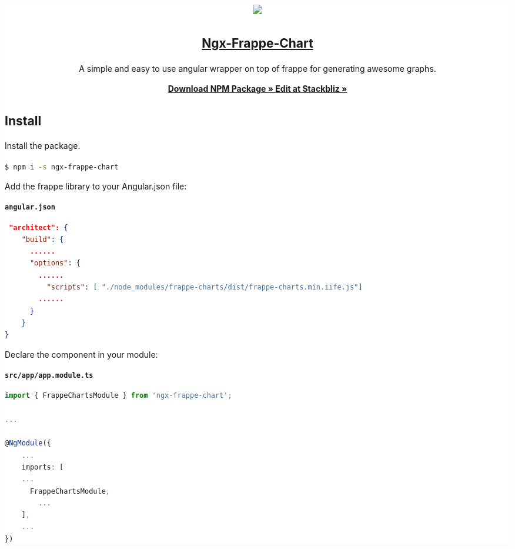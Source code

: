 <div align="center">
    <img src="https://firebasestorage.googleapis.com/v0/b/angularpoc-f717b.appspot.com/o/packages%2Fngx-frappe-chart%2Flogo-sm.png?alt=media&token=d87afb4c-30d2-4a1d-8d2d-341901a986a9" height="128">
    <a href="https://www.npmjs.com/package/ngx-frappe-chart">
        <h2>Ngx-Frappe-Chart</h2>
    </a>
    <p align="center">
        <p>A simple and easy to use angular wrapper on top of frappe for generating awesome graphs.</p>
        <a href="https://www.npmjs.com/package/ngx-frappe-chart">
            <b>Download NPM Package » </b>
        </a>
        <a href="https://stackblitz.com/edit/ngx-frappe-chart-demo?embed=1&file=src/app/app.component.html">
            <b> Edit at Stackbliz »</b>
        </a>
    </p>
</div>

## Install

Install the package.

```sh
$ npm i -s ngx-frappe-chart
```

Add the frappe library to your Angular.json file:

**`angular.json`**

```json
 "architect": {
    "build": {
      ......
      "options": {
        ......
          "scripts": [ "./node_modules/frappe-charts/dist/frappe-charts.min.iife.js"]
        ......
      } 
    }
}
```

Declare the component in your module:

**`src/app/app.module.ts`**

```ts
import { FrappeChartsModule } from 'ngx-frappe-chart';

...

@NgModule({
	...
	imports: [
    ...
      FrappeChartsModule,
		...
	],
	...
})
```
